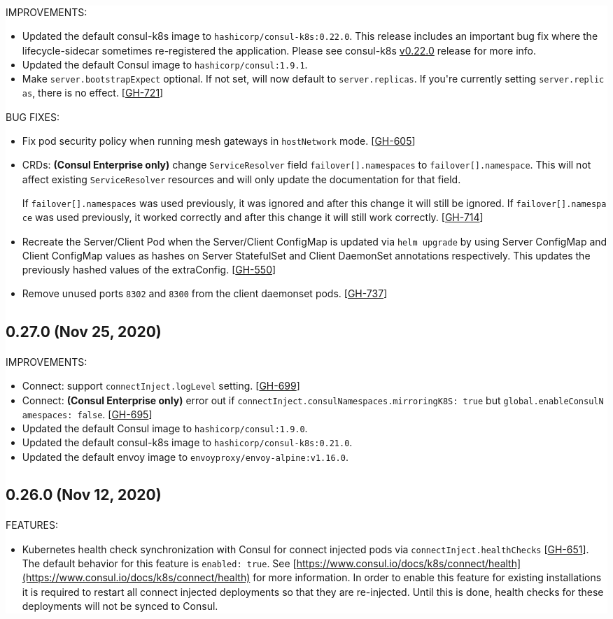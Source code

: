 IMPROVEMENTS:
* Updated the default consul-k8s image to `hashicorp/consul-k8s:0.22.0`.
  This release includes an important bug fix where the lifecycle-sidecar sometimes re-registered the application.
  Please see consul-k8s [v0.22.0](https://github.com/hashicorp/consul-k8s/releases/tag/v0.22.0) release for more info.
* Updated the default Consul image to `hashicorp/consul:1.9.1`.
* Make `server.bootstrapExpect` optional. If not set, will now default to `server.replicas`.
  If you're currently setting `server.replicas`, there is no effect. [[GH-721](https://github.com/hashicorp/consul-helm/pull/721)]

BUG FIXES:
* Fix pod security policy when running mesh gateways in `hostNetwork` mode. [[GH-605](https://github.com/hashicorp/consul-helm/issues/605)]
* CRDs: **(Consul Enterprise only)** change `ServiceResolver` field `failover[].namespaces` to `failover[].namespace`.
  This will not affect existing `ServiceResolver` resources and will only update the documentation for that field.
 
  If `failover[].namespaces` was used previously, it was ignored and after this change it will still be ignored.
  If `failover[].namespace` was used previously, it worked correctly and after this change it will still work correctly. [[GH-714](https://github.com/hashicorp/consul-helm/pull/714)]
* Recreate the Server/Client Pod when the Server/Client ConfigMap is updated via `helm upgrade`
  by using Server ConfigMap and Client ConfigMap values as hashes on Server StatefulSet and Client DaemonSet annotations respectively.
  This updates the previously hashed values of the extraConfig. [[GH-550](https://github.com/hashicorp/consul-helm/pull/550)]
* Remove unused ports `8302` and `8300` from the client daemonset pods. [[GH-737](https://github.com/hashicorp/consul-helm/pull/737)]

## 0.27.0 (Nov 25, 2020)

IMPROVEMENTS:
* Connect: support `connectInject.logLevel` setting. [[GH-699](https://github.com/hashicorp/consul-helm/pull/699)]
* Connect: **(Consul Enterprise only)** error out if `connectInject.consulNamespaces.mirroringK8S: true` but `global.enableConsulNamespaces: false`. [[GH-695](https://github.com/hashicorp/consul-helm/pull/695)]
* Updated the default Consul image to `hashicorp/consul:1.9.0`.
* Updated the default consul-k8s image to `hashicorp/consul-k8s:0.21.0`.
* Updated the default envoy image to `envoyproxy/envoy-alpine:v1.16.0`.

## 0.26.0 (Nov 12, 2020)

FEATURES:
* Kubernetes health check synchronization with Consul for connect injected pods via `connectInject.healthChecks` [[GH-651](https://github.com/hashicorp/consul-helm/pull/651)].
  The default behavior for this feature is `enabled: true`.
  See [https://www.consul.io/docs/k8s/connect/health](https://www.consul.io/docs/k8s/connect/health) for more information.
  In order to enable this feature for existing installations it is required to restart all connect injected deployments so that they are re-injected.
  Until this is done, health checks for these deployments will not be synced to Consul.
